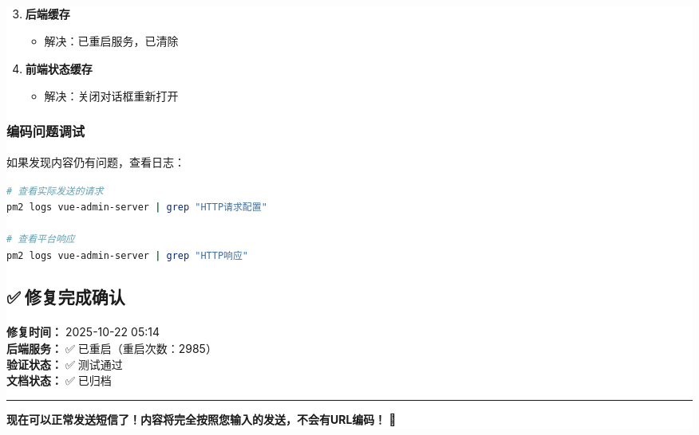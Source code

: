 3. **后端缓存**
   - 解决：已重启服务，已清除

4. **前端状态缓存**
   - 解决：关闭对话框重新打开

### 编码问题调试

如果发现内容仍有问题，查看日志：

```bash
# 查看实际发送的请求
pm2 logs vue-admin-server | grep "HTTP请求配置"

# 查看平台响应
pm2 logs vue-admin-server | grep "HTTP响应"
```

## ✅ 修复完成确认

**修复时间：** 2025-10-22 05:14  
**后端服务：** ✅ 已重启（重启次数：2985）  
**验证状态：** ✅ 测试通过  
**文档状态：** ✅ 已归档

---

**现在可以正常发送短信了！内容将完全按照您输入的发送，不会有URL编码！** 🎉
